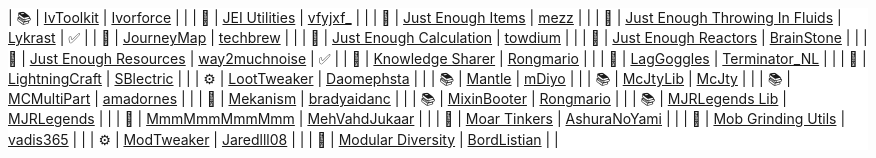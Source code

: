 | :books:       | [IvToolkit](https://www.curseforge.com/minecraft/mc-mods/ivtoolkit)                                                          | [Ivorforce](https://curseforge.com/members/Ivorforce)                                |                    |
| :toolbox:     | [JEI Utilities](https://www.curseforge.com/minecraft/mc-mods/jei-utilities)                                                  | [vfyjxf_](https://curseforge.com/members/vfyjxf_)                                    |                    |
| :gem:         | [Just Enough Items](https://www.curseforge.com/minecraft/mc-mods/jei)                                                        | [mezz](https://curseforge.com/members/mezz)                                          |                    |
| :ring:        | [Just Enough Throwing In Fluids](https://www.curseforge.com/minecraft/mc-mods/jetif)                                         | [Lykrast](https://curseforge.com/members/Lykrast)                                    | :white_check_mark: |
| :toolbox:     | [JourneyMap](https://www.curseforge.com/minecraft/mc-mods/journeymap)                                                        | [techbrew](https://curseforge.com/members/techbrew)                                  |                    |
| :toolbox:     | [Just Enough Calculation](https://www.curseforge.com/minecraft/mc-mods/just-enough-calculation)                              | [towdium](https://curseforge.com/members/towdium)                                    |                    |
| :ring:        | [Just Enough Reactors](https://www.curseforge.com/minecraft/mc-mods/just-enough-reactors)                                    | [BrainStone](https://curseforge.com/members/BrainStone)                              |                    |
| :ring:        | [Just Enough Resources](https://www.curseforge.com/minecraft/mc-mods/just-enough-resources-jer)                              | [way2muchnoise](https://curseforge.com/members/way2muchnoise)                        | :white_check_mark: |
| :ring:        | [Knowledge Sharer](https://www.curseforge.com/minecraft/mc-mods/knowledge-sharer)                                            | [Rongmario](https://curseforge.com/members/Rongmario)                                |                    |
| :toolbox:     | [LagGoggles](https://www.curseforge.com/minecraft/mc-mods/laggoggles)                                                        | [Terminator_NL](https://curseforge.com/members/Terminator_NL)                        |                    |
| :gem:         | [LightningCraft](https://www.curseforge.com/minecraft/mc-mods/lightningcraft)                                                | [SBlectric](https://curseforge.com/members/SBlectric)                                |                    |
| :gear:        | [LootTweaker](https://www.curseforge.com/minecraft/mc-mods/loottweaker)                                                      | [Daomephsta](https://curseforge.com/members/Daomephsta)                              |                    |
| :books:       | [Mantle](https://www.curseforge.com/minecraft/mc-mods/mantle)                                                                | [mDiyo](https://curseforge.com/members/mDiyo)                                        |                    |
| :books:       | [McJtyLib](https://www.curseforge.com/minecraft/mc-mods/mcjtylib)                                                            | [McJty](https://curseforge.com/members/McJty)                                        |                    |
| :books:       | [MCMultiPart](https://www.curseforge.com/minecraft/mc-mods/mcmultipart)                                                      | [amadornes](https://curseforge.com/members/amadornes)                                |                    |
| :gem:         | [Mekanism](https://www.curseforge.com/minecraft/mc-mods/mekanism)                                                            | [bradyaidanc](https://curseforge.com/members/bradyaidanc)                            |                    |
| :books:       | [MixinBooter](https://www.curseforge.com/minecraft/mc-mods/mixin-booter)                                                     | [Rongmario](https://curseforge.com/members/Rongmario)                                |                    |
| :books:       | [MJRLegends Lib](https://www.curseforge.com/minecraft/mc-mods/mjrlegendslib)                                                 | [MJRLegends](https://curseforge.com/members/MJRLegends)                              |                    |
| :toolbox:     | [MmmMmmMmmMmm](https://www.curseforge.com/minecraft/mc-mods/mmmmmmmmmmmm)                                                    | [MehVahdJukaar](https://curseforge.com/members/MehVahdJukaar)                        |                    |
| :ring:        | [Moar Tinkers](https://www.curseforge.com/minecraft/mc-mods/moar-tinkers)                                                    | [AshuraNoYami](https://curseforge.com/members/AshuraNoYami)                          |                    |
| :toolbox:     | [Mob Grinding Utils](https://www.curseforge.com/minecraft/mc-mods/mob-grinding-utils)                                        | [vadis365](https://curseforge.com/members/vadis365)                                  |                    |
| :gear:        | [ModTweaker](https://www.curseforge.com/minecraft/mc-mods/modtweaker)                                                        | [Jaredlll08](https://curseforge.com/members/Jaredlll08)                              |                    |
| :ring:        | [Modular Diversity](https://www.curseforge.com/minecraft/mc-mods/modular-diversity)                                          | [BordListian](https://curseforge.com/members/BordListian)                            |                    |